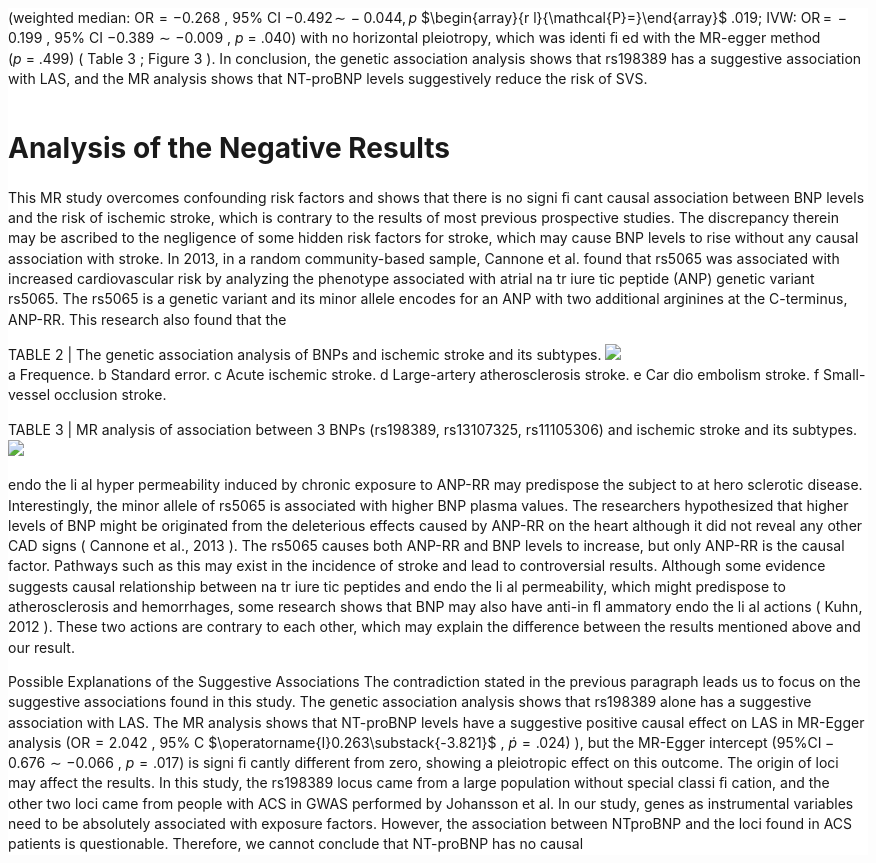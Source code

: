  (weighted median:   $\mathrm{{OR}=-0.268}$  ,   $95\%$   CI    $-0.492\!\sim\!-0.044,\,p$   $\begin{array}{r l}{\mathcal{P}=}\end{array}$  .019; IVW:   $\mathrm{{OR}\,=\,-0.199}$  ,   $95\%$   CI    $-0.389{\sim}{-}0.009$  ,  $\ensuremath{p}\ =\ .040)$  with no horizontal pleiotropy, which was identi ﬁ ed with the MR-egger method   $(p~=~.499)$   ( Table 3 ;  Figure 3 ). In conclusion, the genetic association analysis shows that rs198389 has a suggestive association with LAS, and the MR analysis shows that NT-proBNP levels suggestively reduce the risk of SVS.  

# Analysis of the Negative Results  

This MR study overcomes confounding risk factors and shows that there is no signi ﬁ cant causal association between BNP levels and the risk of ischemic stroke, which is contrary to the results of most previous prospective studies. The discrepancy therein may be ascribed to the negligence of some hidden risk factors for stroke, which may cause BNP levels to rise without any causal association with stroke. In 2013, in a random community-based sample, Cannone et al. found that rs5065 was associated with increased cardiovascular risk by analyzing the phenotype associated with atrial na tr iure tic peptide (ANP) genetic variant rs5065. The rs5065 is a genetic variant and its minor allele encodes for an ANP with two additional arginines at the C-terminus, ANP-RR. This research also found that the  

TABLE 2 |  The genetic association analysis of BNPs and ischemic stroke and its subtypes. 
![](images/7aa60f7f1581502c5fbfe05d915383cef213f7dd3cea46049d77eb637ccf2ffd.jpg)  
a Frequence. b Standard error. c Acute ischemic stroke. d Large-artery atherosclerosis stroke. e Car dio embolism stroke. f Small-vessel occlusion stroke.  

TABLE 3 |  MR analysis of association between 3 BNPs (rs198389, rs13107325, rs11105306) and ischemic stroke and its subtypes. 
![](images/90ac1173c068ec40f46d9f58a746a5155c4949fd7f925f73a481b50555f4f95a.jpg)  

endo the li al hyper permeability induced by chronic exposure to ANP-RR may predispose the subject to at hero sclerotic disease. Interestingly, the minor allele of rs5065 is associated with higher BNP plasma values. The researchers hypothesized that higher levels of BNP might be originated from the deleterious effects caused by ANP-RR on the heart although it did not reveal any other CAD signs ( Cannone et al., 2013 ). The rs5065 causes both ANP-RR and BNP levels to increase, but only ANP-RR is the causal factor. Pathways such as this may exist in the incidence of stroke and lead to controversial results. Although some evidence suggests causal relationship between na tr iure tic peptides and endo the li al permeability, which might predispose to atherosclerosis and hemorrhages, some research shows that BNP may also have anti-in ﬂ ammatory endo the li al actions ( Kuhn, 2012 ). These two actions are contrary to each other, which may explain the difference between the results mentioned above and our result.  

Possible Explanations of the Suggestive Associations The contradiction stated in the previous paragraph leads us to focus on the suggestive associations found in this study. The genetic association analysis shows that rs198389 alone has a suggestive association with LAS. The MR analysis shows that NT-proBNP levels have a suggestive positive causal effect on LAS in MR-Egger analysis   $\mathrm{(OR}=2.042$  ,   $95\%$   C  $\operatorname{I}0.263\substack{-3.821}$  ,  $\dot{p}=.024)$  ), but the MR-Egger intercept   $(95\%\mathrm{CI}-0.676{\sim}-0.066$  ,  $\textstyle p=.017)$   is signi ﬁ cantly different from zero, showing a pleiotropic effect on this outcome. The origin of loci may affect the results. In this study, the rs198389 locus came from a large population without special classi ﬁ cation, and the other two loci came from people with ACS in GWAS performed by Johansson et al. In our study, genes as instrumental variables need to be absolutely associated with exposure factors. However, the association between NTproBNP and the loci found in ACS patients is questionable. Therefore, we cannot conclude that NT-proBNP has no causal  

